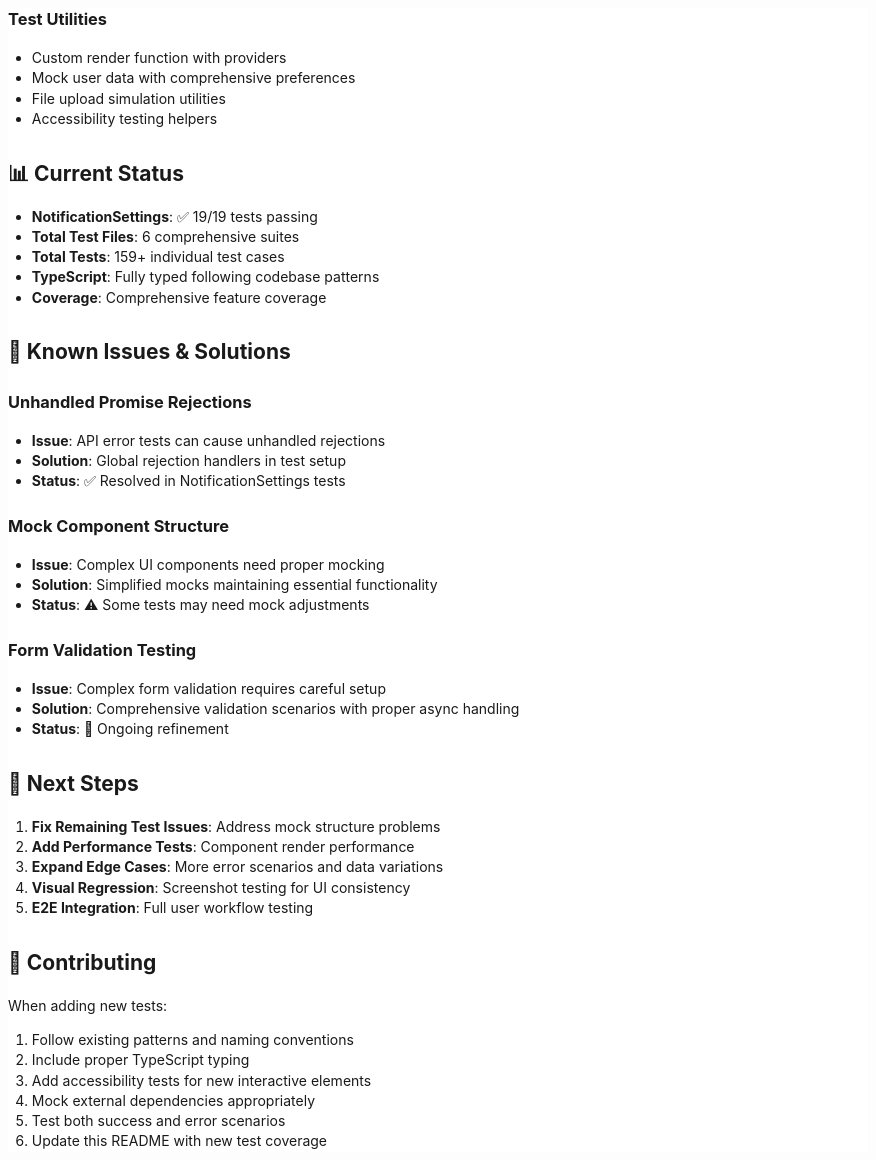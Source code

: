 ### Test Utilities

- Custom render function with providers
- Mock user data with comprehensive preferences
- File upload simulation utilities
- Accessibility testing helpers

## 📊 Current Status

- **NotificationSettings**: ✅ 19/19 tests passing
- **Total Test Files**: 6 comprehensive suites
- **Total Tests**: 159+ individual test cases
- **TypeScript**: Fully typed following codebase patterns
- **Coverage**: Comprehensive feature coverage

## 🐛 Known Issues & Solutions

### Unhandled Promise Rejections

- **Issue**: API error tests can cause unhandled rejections
- **Solution**: Global rejection handlers in test setup
- **Status**: ✅ Resolved in NotificationSettings tests

### Mock Component Structure

- **Issue**: Complex UI components need proper mocking
- **Solution**: Simplified mocks maintaining essential functionality
- **Status**: ⚠️ Some tests may need mock adjustments

### Form Validation Testing

- **Issue**: Complex form validation requires careful setup
- **Solution**: Comprehensive validation scenarios with proper async handling
- **Status**: 🔄 Ongoing refinement

## 🎯 Next Steps

1. **Fix Remaining Test Issues**: Address mock structure problems
2. **Add Performance Tests**: Component render performance
3. **Expand Edge Cases**: More error scenarios and data variations
4. **Visual Regression**: Screenshot testing for UI consistency
5. **E2E Integration**: Full user workflow testing

## 📝 Contributing

When adding new tests:

1. Follow existing patterns and naming conventions
2. Include proper TypeScript typing
3. Add accessibility tests for new interactive elements
4. Mock external dependencies appropriately
5. Test both success and error scenarios
6. Update this README with new test coverage
